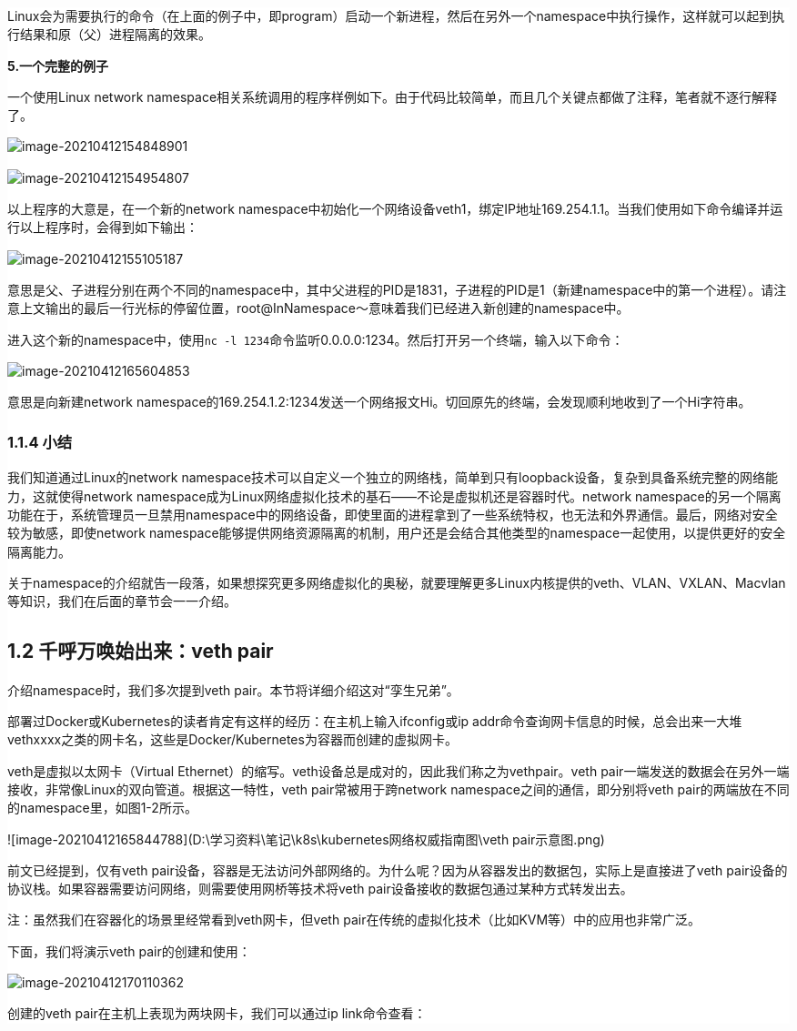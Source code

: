 Linux会为需要执行的命令（在上面的例子中，即program）启动一个新进程，然后在另外一个namespace中执行操作，这样就可以起到执行结果和原（父）进程隔离的效果。

**5.一个完整的例子**

一个使用Linux network namespace相关系统调用的程序样例如下。由于代码比较简单，而且几个关键点都做了注释，笔者就不逐行解释了。

![image-20210412154848901](D:\学习资料\笔记\k8s\kubernetes网络权威指南图\image-20210412154848901.png)

![image-20210412154954807](D:\学习资料\笔记\k8s\kubernetes网络权威指南图\image-20210412154954807.png)

以上程序的大意是，在一个新的network namespace中初始化一个网络设备veth1，绑定IP地址169.254.1.1。当我们使用如下命令编译并运行以上程序时，会得到如下输出：

![image-20210412155105187](D:\学习资料\笔记\k8s\kubernetes网络权威指南图\image-20210412155105187.png)

意思是父、子进程分别在两个不同的namespace中，其中父进程的PID是1831，子进程的PID是1（新建namespace中的第一个进程）。请注意上文输出的最后一行光标的停留位置，root@InNamespace～意味着我们已经进入新创建的namespace中。

进入这个新的namespace中，使用`nc -l 1234`命令监听0.0.0.0:1234。然后打开另一个终端，输入以下命令：

![image-20210412165604853](D:\学习资料\笔记\k8s\kubernetes网络权威指南图\image-20210412165604853.png)

意思是向新建network namespace的169.254.1.2:1234发送一个网络报文Hi。切回原先的终端，会发现顺利地收到了一个Hi字符串。



### 1.1.4 小结

我们知道通过Linux的network namespace技术可以自定义一个独立的网络栈，简单到只有loopback设备，复杂到具备系统完整的网络能力，这就使得network namespace成为Linux网络虚拟化技术的基石——不论是虚拟机还是容器时代。network namespace的另一个隔离功能在于，系统管理员一旦禁用namespace中的网络设备，即使里面的进程拿到了一些系统特权，也无法和外界通信。最后，网络对安全较为敏感，即使network namespace能够提供网络资源隔离的机制，用户还是会结合其他类型的namespace一起使用，以提供更好的安全隔离能力。

关于namespace的介绍就告一段落，如果想探究更多网络虚拟化的奥秘，就要理解更多Linux内核提供的veth、VLAN、VXLAN、Macvlan等知识，我们在后面的章节会一一介绍。





## 1.2 千呼万唤始出来：veth pair

介绍namespace时，我们多次提到veth pair。本节将详细介绍这对“孪生兄弟”。

部署过Docker或Kubernetes的读者肯定有这样的经历：在主机上输入ifconfig或ip addr命令查询网卡信息的时候，总会出来一大堆vethxxxx之类的网卡名，这些是Docker/Kubernetes为容器而创建的虚拟网卡。

veth是虚拟以太网卡（Virtual Ethernet）的缩写。veth设备总是成对的，因此我们称之为vethpair。veth pair一端发送的数据会在另外一端接收，非常像Linux的双向管道。根据这一特性，veth pair常被用于跨network namespace之间的通信，即分别将veth pair的两端放在不同的namespace里，如图1-2所示。

![image-20210412165844788](D:\学习资料\笔记\k8s\kubernetes网络权威指南图\veth pair示意图.png)

前文已经提到，仅有veth pair设备，容器是无法访问外部网络的。为什么呢？因为从容器发出的数据包，实际上是直接进了veth pair设备的协议栈。如果容器需要访问网络，则需要使用网桥等技术将veth pair设备接收的数据包通过某种方式转发出去。

注：虽然我们在容器化的场景里经常看到veth网卡，但veth pair在传统的虚拟化技术（比如KVM等）中的应用也非常广泛。

下面，我们将演示veth pair的创建和使用：

![image-20210412170110362](D:\学习资料\笔记\k8s\kubernetes网络权威指南图\image-20210412170110362.png)

创建的veth pair在主机上表现为两块网卡，我们可以通过ip link命令查看：
